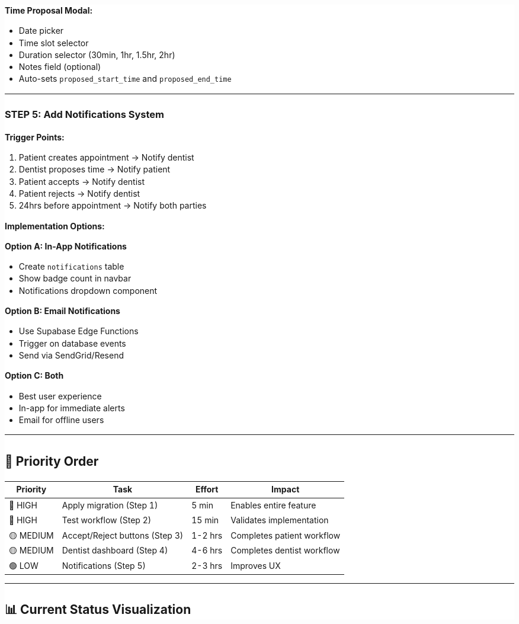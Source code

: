 **Time Proposal Modal:**
- Date picker
- Time slot selector
- Duration selector (30min, 1hr, 1.5hr, 2hr)
- Notes field (optional)
- Auto-sets `proposed_start_time` and `proposed_end_time`

---

### STEP 5: Add Notifications System

**Trigger Points:**
1. Patient creates appointment → Notify dentist
2. Dentist proposes time → Notify patient
3. Patient accepts → Notify dentist
4. Patient rejects → Notify dentist
5. 24hrs before appointment → Notify both parties

**Implementation Options:**

**Option A: In-App Notifications**
- Create `notifications` table
- Show badge count in navbar
- Notifications dropdown component

**Option B: Email Notifications**
- Use Supabase Edge Functions
- Trigger on database events
- Send via SendGrid/Resend

**Option C: Both**
- Best user experience
- In-app for immediate alerts
- Email for offline users

---

## 🎯 Priority Order

| Priority | Task | Effort | Impact |
|----------|------|--------|--------|
| 🔴 HIGH | Apply migration (Step 1) | 5 min | Enables entire feature |
| 🔴 HIGH | Test workflow (Step 2) | 15 min | Validates implementation |
| 🟡 MEDIUM | Accept/Reject buttons (Step 3) | 1-2 hrs | Completes patient workflow |
| 🟡 MEDIUM | Dentist dashboard (Step 4) | 4-6 hrs | Completes dentist workflow |
| 🟢 LOW | Notifications (Step 5) | 2-3 hrs | Improves UX |

---

## 📊 Current Status Visualization
